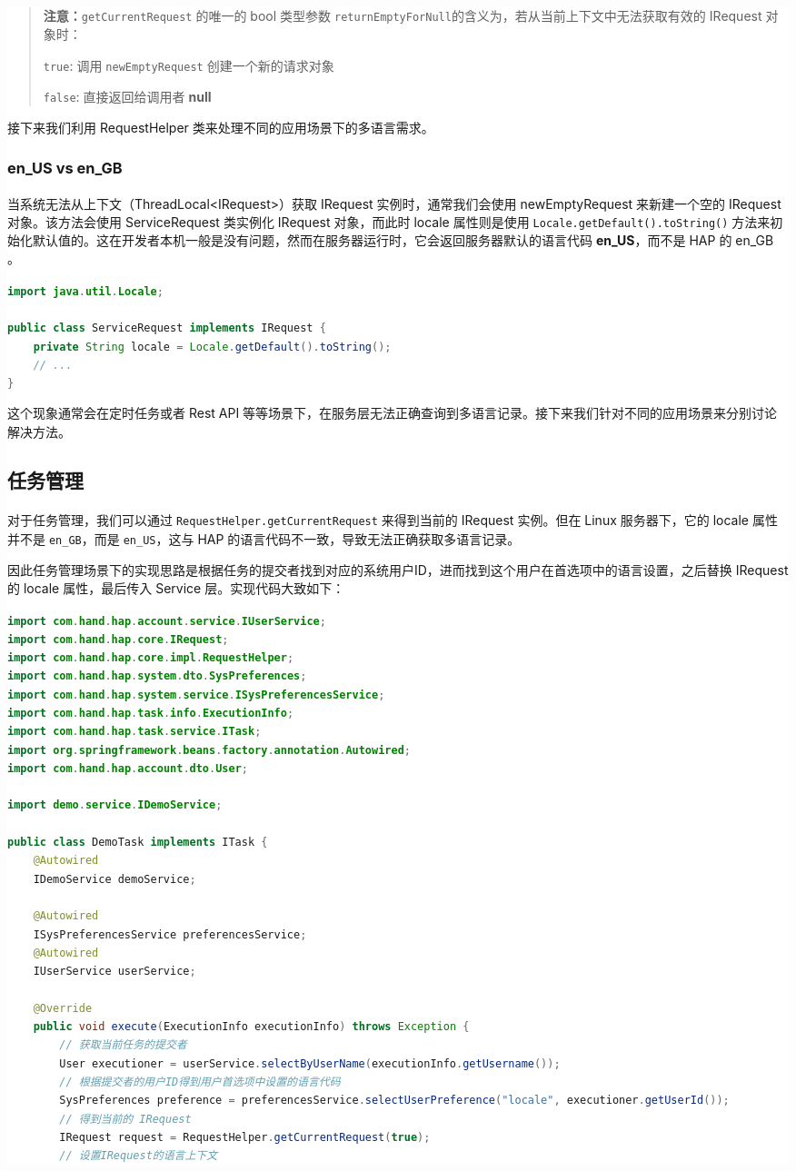 > **注意：**`getCurrentRequest` 的唯一的 bool 类型参数 `returnEmptyForNull`的含义为，若从当前上下文中无法获取有效的 IRequest 对象时：
>
> `true`: 调用 `newEmptyRequest` 创建一个新的请求对象
>
> `false`:  直接返回给调用者 **null**

接下来我们利用 RequestHelper 类来处理不同的应用场景下的多语言需求。

### en_US vs en_GB

当系统无法从上下文（ThreadLocal\<IRequest\>）获取 IRequest 实例时，通常我们会使用 newEmptyRequest 来新建一个空的 IRequest 对象。该方法会使用 ServiceRequest 类实例化 IRequest 对象，而此时 locale 属性则是使用 `Locale.getDefault().toString()` 方法来初始化默认值的。这在开发者本机一般是没有问题，然而在服务器运行时，它会返回服务器默认的语言代码 **en_US**，而不是 HAP 的 en_GB 。

```java
import java.util.Locale;

public class ServiceRequest implements IRequest {
    private String locale = Locale.getDefault().toString();
    // ...
}
```

这个现象通常会在定时任务或者 Rest API 等等场景下，在服务层无法正确查询到多语言记录。接下来我们针对不同的应用场景来分别讨论解决方法。



## 任务管理

对于任务管理，我们可以通过 `RequestHelper.getCurrentRequest` 来得到当前的 IRequest 实例。但在 Linux 服务器下，它的 locale 属性并不是 `en_GB`，而是 `en_US`，这与 HAP 的语言代码不一致，导致无法正确获取多语言记录。

因此任务管理场景下的实现思路是根据任务的提交者找到对应的系统用户ID，进而找到这个用户在首选项中的语言设置，之后替换 IRequest 的 locale 属性，最后传入 Service 层。实现代码大致如下：

```java
import com.hand.hap.account.service.IUserService;
import com.hand.hap.core.IRequest;
import com.hand.hap.core.impl.RequestHelper;
import com.hand.hap.system.dto.SysPreferences;
import com.hand.hap.system.service.ISysPreferencesService;
import com.hand.hap.task.info.ExecutionInfo;
import com.hand.hap.task.service.ITask;
import org.springframework.beans.factory.annotation.Autowired;
import com.hand.hap.account.dto.User;

import demo.service.IDemoService;

public class DemoTask implements ITask {
    @Autowired
    IDemoService demoService;

    @Autowired
    ISysPreferencesService preferencesService;
    @Autowired
    IUserService userService;

    @Override
    public void execute(ExecutionInfo executionInfo) throws Exception {
        // 获取当前任务的提交者
        User executioner = userService.selectByUserName(executionInfo.getUsername());
        // 根据提交者的用户ID得到用户首选项中设置的语言代码
        SysPreferences preference = preferencesService.selectUserPreference("locale", executioner.getUserId());
        // 得到当前的 IRequest
        IRequest request = RequestHelper.getCurrentRequest(true);
        // 设置IRequest的语言上下文
```